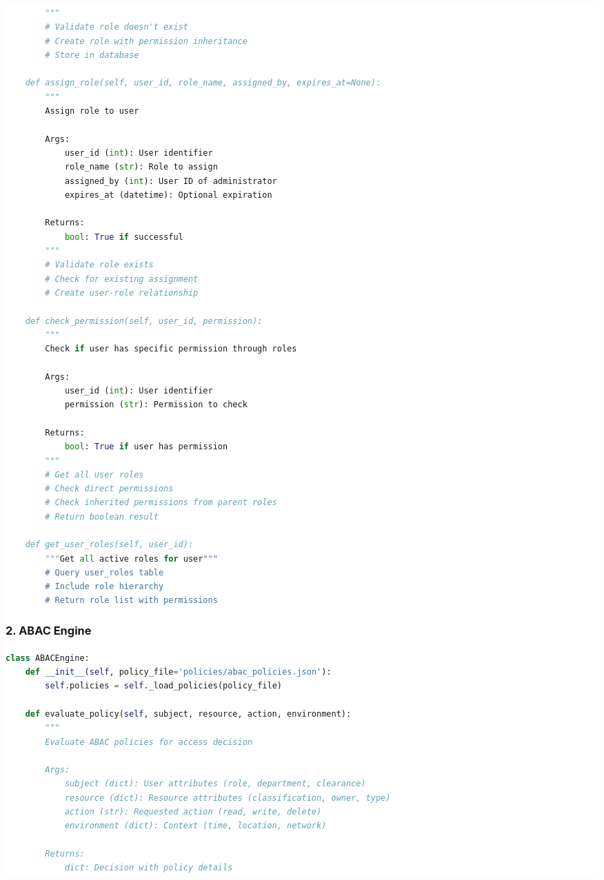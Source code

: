 ```python
        """
        # Validate role doesn't exist
        # Create role with permission inheritance
        # Store in database
        
    def assign_role(self, user_id, role_name, assigned_by, expires_at=None):
        """
        Assign role to user
        
        Args:
            user_id (int): User identifier
            role_name (str): Role to assign
            assigned_by (int): User ID of administrator
            expires_at (datetime): Optional expiration
            
        Returns:
            bool: True if successful
        """
        # Validate role exists
        # Check for existing assignment
        # Create user-role relationship
        
    def check_permission(self, user_id, permission):
        """
        Check if user has specific permission through roles
        
        Args:
            user_id (int): User identifier
            permission (str): Permission to check
            
        Returns:
            bool: True if user has permission
        """
        # Get all user roles
        # Check direct permissions
        # Check inherited permissions from parent roles
        # Return boolean result
        
    def get_user_roles(self, user_id):
        """Get all active roles for user"""
        # Query user_roles table
        # Include role hierarchy
        # Return role list with permissions
```

### 2. ABAC Engine
```python
class ABACEngine:
    def __init__(self, policy_file='policies/abac_policies.json'):
        self.policies = self._load_policies(policy_file)
        
    def evaluate_policy(self, subject, resource, action, environment):
        """
        Evaluate ABAC policies for access decision
        
        Args:
            subject (dict): User attributes (role, department, clearance)
            resource (dict): Resource attributes (classification, owner, type)
            action (str): Requested action (read, write, delete)
            environment (dict): Context (time, location, network)
            
        Returns:
            dict: Decision with policy details
```